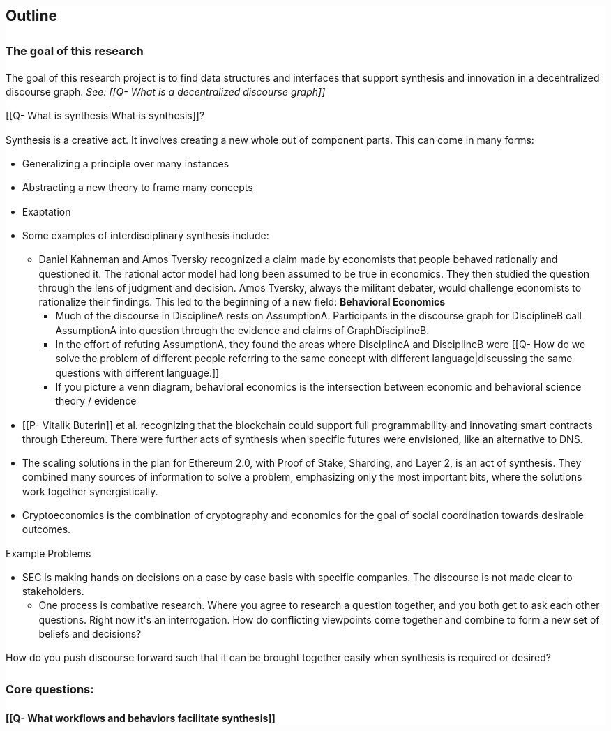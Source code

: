 ## Outline

### The goal of this research

The goal of this research project is to find data structures and interfaces that support synthesis and innovation in a decentralized discourse graph. *See: [[Q- What is a decentralized discourse graph]]*

[[Q- What is synthesis|What is synthesis]]? 

Synthesis is a creative act. It involves creating a new whole out of component parts. This can come in many forms:
- Generalizing a principle over many instances
- Abstracting a new theory to frame many concepts
- Exaptation

- Some examples of interdisciplinary synthesis include:
	- Daniel Kahneman and Amos Tversky recognized a claim made by economists that people behaved rationally and questioned it. The rational actor model had long been assumed to be true in economics. They then studied the question through the lens of judgment and decision. Amos Tversky, always the militant debater, would challenge economists to rationalize their findings. This led to the beginning of a new field: **Behavioral Economics**
		- Much of the discourse in DisciplineA rests on AssumptionA. Participants in the discourse graph for DisciplineB call AssumptionA into question through the evidence and claims of GraphDisciplineB. 
		- In the effort of refuting AssumptionA, they found the areas where DisciplineA and DisciplineB were [[Q- How do we solve the problem of different people referring to the same concept with different language|discussing the same questions with different language.]]
		- If you picture a venn diagram, behavioral economics is the intersection between economic and behavioral science theory / evidence 
- [[P- Vitalik Buterin]] et al. recognizing that the blockchain could support full programmability and innovating smart contracts through Ethereum. There were further acts of synthesis when specific futures were envisioned, like an alternative to DNS. 
- The scaling solutions in the plan for Ethereum 2.0, with Proof of Stake, Sharding, and Layer 2, is an act of synthesis. They combined many sources of information to solve a problem, emphasizing only the most important bits, where the solutions work together synergistically.
- Cryptoeconomics is the combination of cryptography and economics for the goal of social coordination towards desirable outcomes. 

Example Problems
- SEC is making hands on decisions on a case by case basis with specific companies. The discourse is not made clear to stakeholders. 
	- One process is combative research. Where you agree to research a question together, and you both get to ask each other questions. Right now it's an interrogation. How do conflicting viewpoints come together and combine to form a new set of beliefs and decisions?

How do you push discourse forward such that it can be brought together easily when synthesis is required or desired?

### Core questions:

#### [[Q- What workflows and behaviors facilitate synthesis]]

